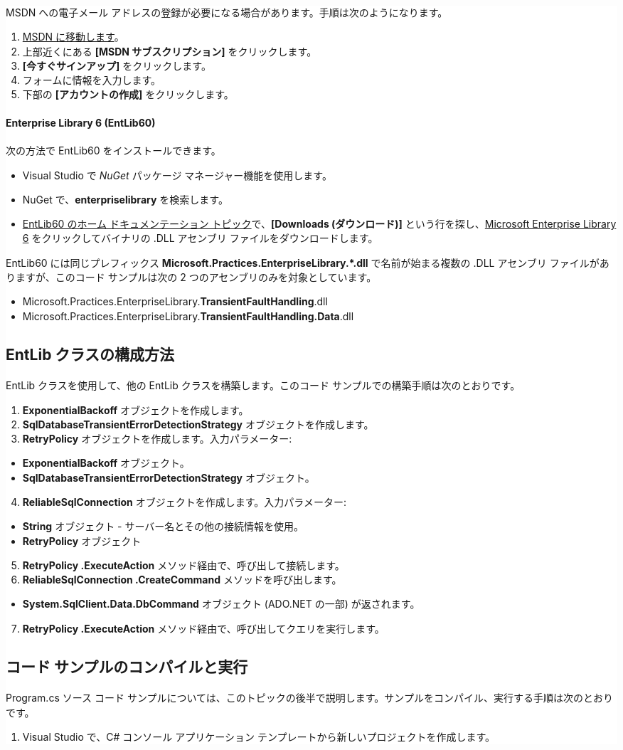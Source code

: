 
MSDN への電子メール アドレスの登録が必要になる場合があります。手順は次のようになります。


1. [MSDN に移動します](http://msdn.microsoft.com/)。
2. 上部近くにある **[MSDN サブスクリプション]** をクリックします。
3. **[今すぐサインアップ]** をクリックします。
4. フォームに情報を入力します。
5. 下部の **[アカウントの作成]** をクリックします。


#### Enterprise Library 6 (EntLib60)


次の方法で EntLib60 をインストールできます。


- Visual Studio で *NuGet* パッケージ マネージャー機能を使用します。
 - NuGet で、**enterpriselibrary** を検索します。


- [EntLib60 のホーム ドキュメンテーション トピック](http://msdn.microsoft.com/library/dn169621.aspx)で、**[Downloads (ダウンロード)]** という行を探し、[Microsoft Enterprise Library 6](http://go.microsoft.com/fwlink/?linkid=290898) をクリックしてバイナリの .DLL アセンブリ ファイルをダウンロードします。


EntLib60 には同じプレフィックス **Microsoft.Practices.EnterpriseLibrary.&#x2a;.dll** で名前が始まる複数の .DLL アセンブリ ファイルがありますが、このコード サンプルは次の 2 つのアセンブリのみを対象としています。

- Microsoft.Practices.EnterpriseLibrary.**TransientFaultHandling**.dll
- Microsoft.Practices.EnterpriseLibrary.**TransientFaultHandling.Data**.dll


## EntLib クラスの構成方法


EntLib クラスを使用して、他の EntLib クラスを構築します。このコード サンプルでの構築手順は次のとおりです。


1. **ExponentialBackoff** オブジェクトを作成します。
2. **SqlDatabaseTransientErrorDetectionStrategy** オブジェクトを作成します。
3. **RetryPolicy** オブジェクトを作成します。入力パラメーター:
 - **ExponentialBackoff** オブジェクト。
 - **SqlDatabaseTransientErrorDetectionStrategy** オブジェクト。
4. **ReliableSqlConnection** オブジェクトを作成します。入力パラメーター:
 - **String** オブジェクト - サーバー名とその他の接続情報を使用。
 - **RetryPolicy** オブジェクト
5. **RetryPolicy .ExecuteAction** メソッド経由で、呼び出して接続します。
6. **ReliableSqlConnection .CreateCommand** メソッドを呼び出します。
 - **System.SqlClient.Data.DbCommand** オブジェクト (ADO.NET の一部) が返されます。
7. **RetryPolicy .ExecuteAction** メソッド経由で、呼び出してクエリを実行します。


## コード サンプルのコンパイルと実行


Program.cs ソース コード サンプルについては、このトピックの後半で説明します。サンプルをコンパイル、実行する手順は次のとおりです。


1. Visual Studio で、C# コンソール アプリケーション テンプレートから新しいプロジェクトを作成します。
